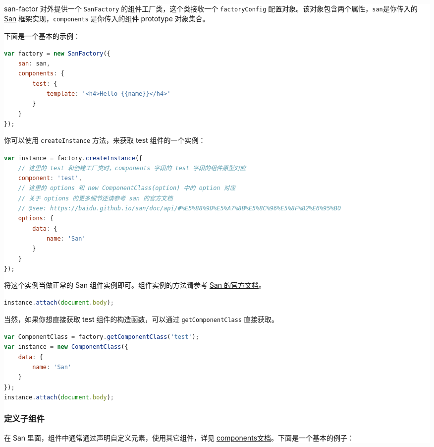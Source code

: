 san-factor 对外提供一个 `SanFactory` 的组件工厂类，这个类接收一个 `factoryConfig` 配置对象。该对象包含两个属性，`san`是你传入的 [San](https://baidu.github.io/san/) 框架实现，`components` 是你传入的组件 prototype 对象集合。

下面是一个基本的示例：

```js
var factory = new SanFactory({
    san: san,
    components: {
        test: {
            template: '<h4>Hello {{name}}</h4>'
        }
    }
});
```

你可以使用 `createInstance` 方法，来获取 test 组件的一个实例：

```js
var instance = factory.createInstance({
    // 这里的 test 和创建工厂类时，components 字段的 test 字段的组件原型对应
    component: 'test',
    // 这里的 options 和 new ComponentClass(option) 中的 option 对应
    // 关于 options 的更多细节还请参考 san 的官方文档
    // @see: https://baidu.github.io/san/doc/api/#%E5%88%9D%E5%A7%8B%E5%8C%96%E5%8F%82%E6%95%B0
    options: {
        data: {
            name: 'San'
        }
    }
});
```

将这个实例当做正常的 San 组件实例即可。组件实例的方法请参考 [San 的官方文档](https://baidu.github.io/san/doc/api/#%E7%BB%84%E4%BB%B6%E6%96%B9%E6%B3%95)。

```js
instance.attach(document.body);
```

当然，如果你想直接获取 test 组件的构造函数，可以通过 `getComponentClass` 直接获取。

```js
var ComponentClass = factory.getComponentClass('test');
var instance = new ComponentClass({
    data: {
        name: 'San'
    }
});
instance.attach(document.body);
```

### 定义子组件

在 San 里面，组件中通常通过声明自定义元素，使用其它组件，详见 [components文档](https://baidu.github.io/san/tutorial/component/#components)。下面是一个基本的例子：

